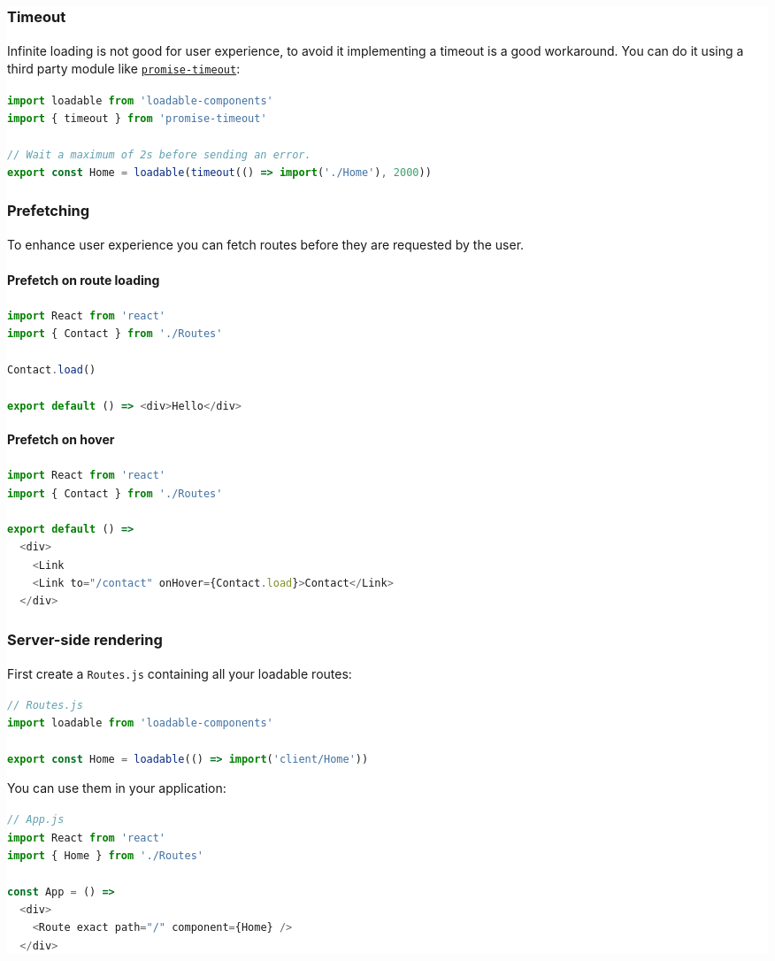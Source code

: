 ### Timeout

Infinite loading is not good for user experience, to avoid it implementing a timeout is a good workaround. You can do it using a third party module like [`promise-timeout`](https://github.com/building5/promise-timeout):

```js
import loadable from 'loadable-components'
import { timeout } from 'promise-timeout'

// Wait a maximum of 2s before sending an error.
export const Home = loadable(timeout(() => import('./Home'), 2000))
```

### Prefetching

To enhance user experience you can fetch routes before they are requested by the user.

#### Prefetch on route loading

```js
import React from 'react'
import { Contact } from './Routes'

Contact.load()

export default () => <div>Hello</div>
```

#### Prefetch on hover

```js
import React from 'react'
import { Contact } from './Routes'

export default () =>
  <div>
    <Link
    <Link to="/contact" onHover={Contact.load}>Contact</Link>
  </div>
```

### Server-side rendering

First create a `Routes.js` containing all your loadable routes:

```js
// Routes.js
import loadable from 'loadable-components'

export const Home = loadable(() => import('client/Home'))
```

You can use them in your application:

```js
// App.js
import React from 'react'
import { Home } from './Routes'

const App = () =>
  <div>
    <Route exact path="/" component={Home} />
  </div>
```
